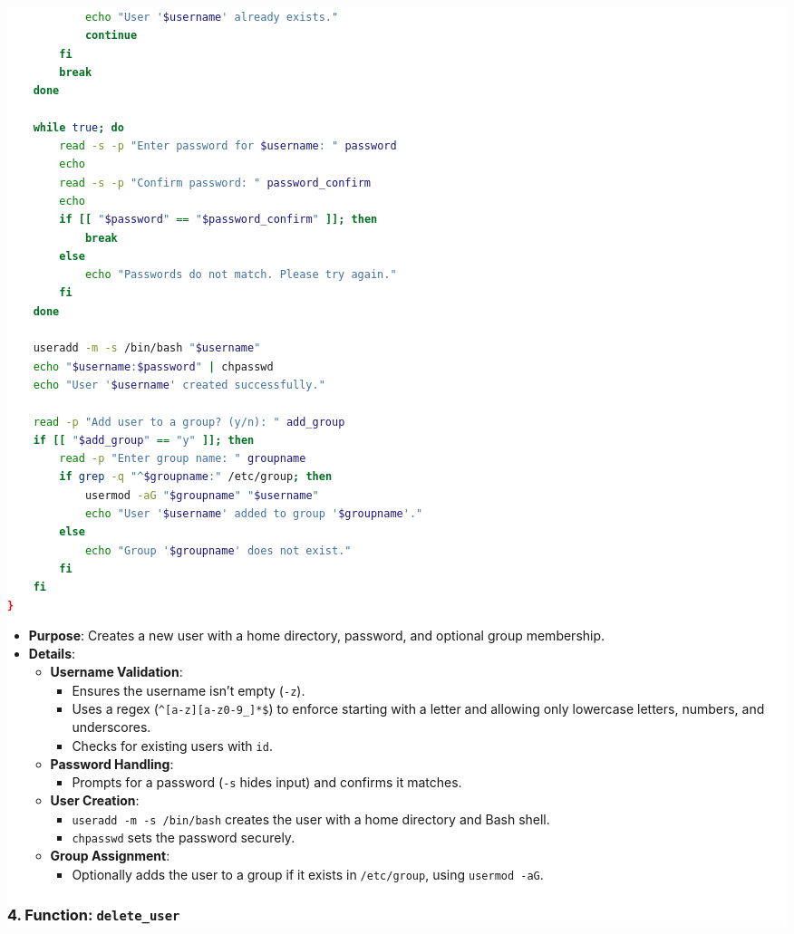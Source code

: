 ```bash
            echo "User '$username' already exists."
            continue
        fi
        break
    done

    while true; do
        read -s -p "Enter password for $username: " password
        echo
        read -s -p "Confirm password: " password_confirm
        echo
        if [[ "$password" == "$password_confirm" ]]; then
            break
        else
            echo "Passwords do not match. Please try again."
        fi
    done

    useradd -m -s /bin/bash "$username"
    echo "$username:$password" | chpasswd
    echo "User '$username' created successfully."

    read -p "Add user to a group? (y/n): " add_group
    if [[ "$add_group" == "y" ]]; then
        read -p "Enter group name: " groupname
        if grep -q "^$groupname:" /etc/group; then
            usermod -aG "$groupname" "$username"
            echo "User '$username' added to group '$groupname'."
        else
            echo "Group '$groupname' does not exist."
        fi
    fi
}
```

- **Purpose**: Creates a new user with a home directory, password, and optional group membership.
- **Details**:
  - **Username Validation**:
    - Ensures the username isn’t empty (`-z`).
    - Uses a regex (`^[a-z][a-z0-9_]*$`) to enforce starting with a letter and allowing only lowercase letters, numbers, and underscores.
    - Checks for existing users with `id`.
  - **Password Handling**:
    - Prompts for a password (`-s` hides input) and confirms it matches.
  - **User Creation**:
    - `useradd -m -s /bin/bash` creates the user with a home directory and Bash shell.
    - `chpasswd` sets the password securely.
  - **Group Assignment**:
    - Optionally adds the user to a group if it exists in `/etc/group`, using `usermod -aG`.

### 4. Function: `delete_user`
